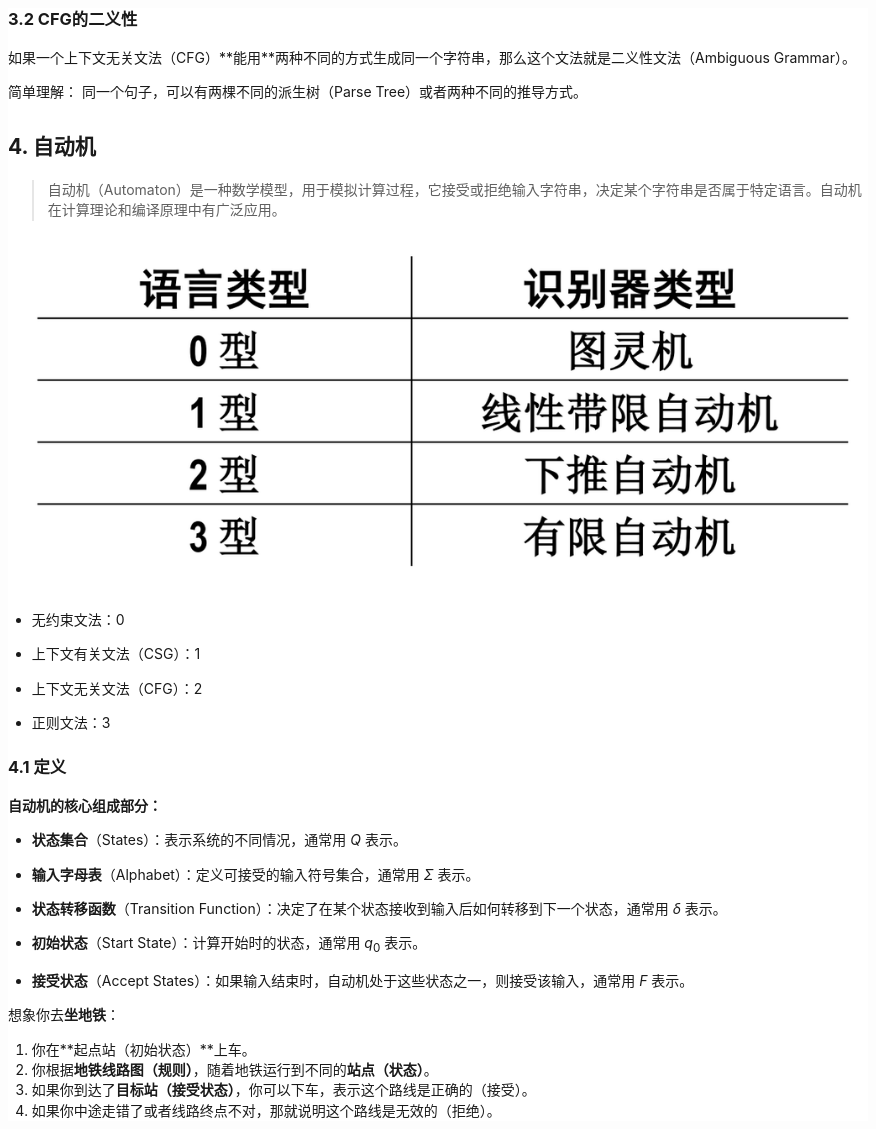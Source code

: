 ### 3.2 CFG的二义性

如果一个上下文无关文法（CFG）\**能用\**两种不同的方式生成同一个字符串，那么这个文法就是二义性文法（Ambiguous Grammar）。

简单理解： 同一个句子，可以有两棵不同的派生树（Parse Tree）或者两种不同的推导方式。



## 4. 自动机

> 自动机（Automaton）是一种数学模型，用于模拟计算过程，它接受或拒绝输入字符串，决定某个字符串是否属于特定语言。自动机在计算理论和编译原理中有广泛应用。

![image-20250616170232694](./02.assets/image-20250616170232694.png)

- 无约束文法：0

- 上下文有关文法（CSG）：1
- 上下文无关文法（CFG）：2
- 正则文法：3

### 4.1 定义

**自动机的核心组成部分：**

- **状态集合**（States）：表示系统的不同情况，通常用 $Q$ 表示。

- **输入字母表**（Alphabet）：定义可接受的输入符号集合，通常用 $Σ$ 表示。

- **状态转移函数**（Transition Function）：决定了在某个状态接收到输入后如何转移到下一个状态，通常用 $δ$ 表示。

- **初始状态**（Start State）：计算开始时的状态，通常用 $q_0$ 表示。

- **接受状态**（Accept States）：如果输入结束时，自动机处于这些状态之一，则接受该输入，通常用 $F$ 表示。

想象你去**坐地铁**：

1. 你在**起点站（初始状态）**上车。
2. 你根据**地铁线路图（规则）**，随着地铁运行到不同的**站点（状态）**。
3. 如果你到达了**目标站（接受状态）**，你可以下车，表示这个路线是正确的（接受）。
4. 如果你中途走错了或者线路终点不对，那就说明这个路线是无效的（拒绝）。
